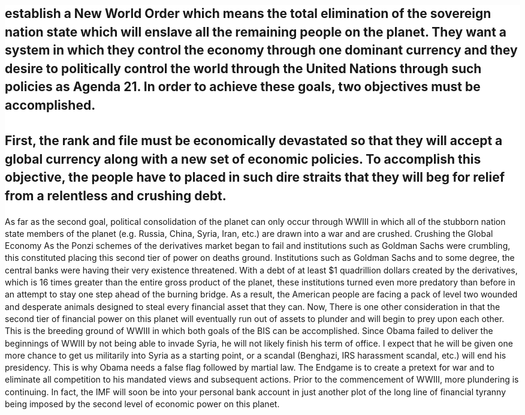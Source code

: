establish a New World Order which means the total elimination of
the sovereign nation state which will enslave all the remaining people on
the planet.
They want a system in which they control the
economy through one dominant currency and they desire to politically control
the world through
the United Nations through such
policies as Agenda 21.
In order to achieve these goals, two objectives
must be accomplished.
-
First, the rank and file must be
economically devastated so that they will accept a global currency
along with a new set of economic policies. To accomplish this
objective, the people have to placed in such dire straits that they
will beg for relief from a relentless and crushing debt.
-
As far as the second goal, political
consolidation of the planet can only occur through WWIII in which
all of the stubborn nation state members of the planet (e.g. Russia,
China, Syria, Iran, etc.) are drawn into a war and are crushed.
Crushing the Global
Economy
As the Ponzi schemes of the derivatives market began to fail and
institutions such as Goldman Sachs were crumbling, this constituted placing
this second tier of power on deaths ground.
Institutions such as Goldman Sachs and to some
degree, the central banks were having their very existence threatened. With
a debt of at least $1 quadrillion dollars created by the derivatives, which
is 16 times greater than the entire gross product of the planet, these
institutions turned even more predatory than before in an attempt to stay
one step ahead of the burning bridge.
As a result, the American people are facing a
pack of level two wounded and desperate animals designed to steal every
financial asset that they can.
Now,
There is one other consideration in that the
second tier of financial power on this planet will eventually run out of
assets to plunder and will begin to prey upon each other.
This is the breeding ground of WWIII in which
both goals of the BIS can be accomplished.
Since
Obama failed to deliver the beginnings of WWIII by not being
able to
invade Syria, he will not likely finish his term of office. I
expect that he will be given one more chance to get us militarily into Syria
as a starting point, or a scandal (Benghazi, IRS harassment scandal, etc.)
will end his presidency.
This is why Obama needs a false flag
followed by martial law.
The Endgame is to create a pretext for
war and to eliminate all competition to his mandated views and
subsequent actions.
Prior to the commencement of WWIII, more plundering is continuing. In fact,
the IMF will soon be into your personal bank account in just another plot of
the long line of financial tyranny being imposed by the second level of
economic power on this planet.
